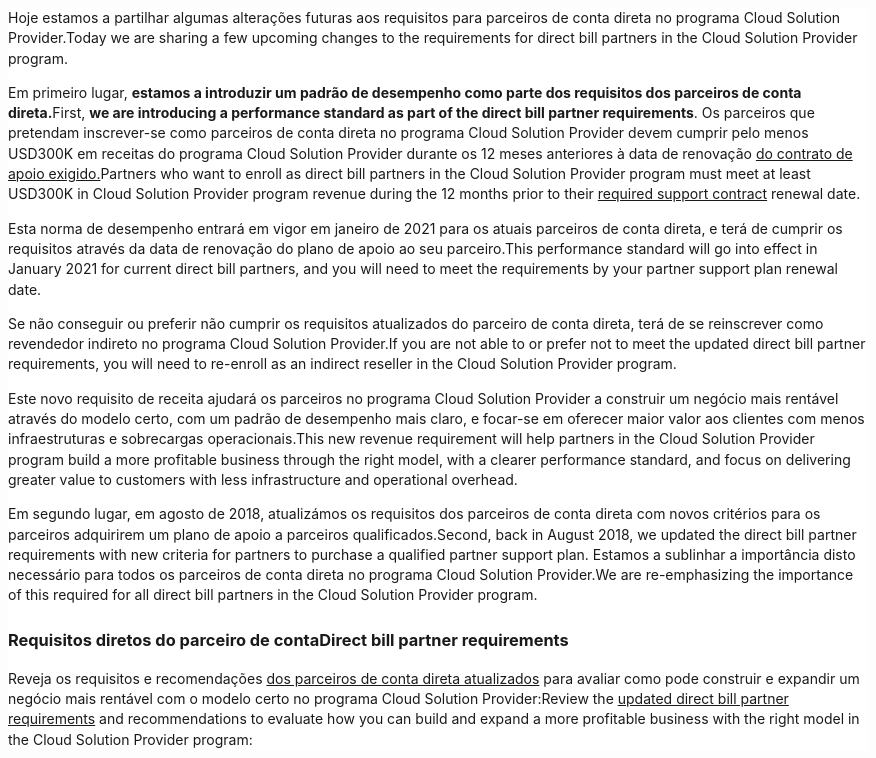 <span data-ttu-id="b5ffe-185">Hoje estamos a partilhar algumas alterações futuras aos requisitos para parceiros de conta direta no programa Cloud Solution Provider.</span><span class="sxs-lookup"><span data-stu-id="b5ffe-185">Today we are sharing a few upcoming changes to the requirements for direct bill partners in the Cloud Solution Provider program.</span></span>

<span data-ttu-id="b5ffe-186">Em primeiro lugar, **estamos a introduzir um padrão de desempenho como parte dos requisitos dos parceiros de conta direta.**</span><span class="sxs-lookup"><span data-stu-id="b5ffe-186">First, **we are introducing a performance standard as part of the direct bill partner requirements**.</span></span> <span data-ttu-id="b5ffe-187">Os parceiros que pretendam inscrever-se como parceiros de conta direta no programa Cloud Solution Provider devem cumprir pelo menos USD300K em receitas do programa Cloud Solution Provider durante os 12 meses anteriores à data de renovação [do contrato de apoio exigido.](https://partner.microsoft.com/support/partnersupport)</span><span class="sxs-lookup"><span data-stu-id="b5ffe-187">Partners who want to enroll as direct bill partners in the Cloud Solution Provider program must meet at least USD300K in Cloud Solution Provider program revenue during the 12 months prior to their [required support contract](https://partner.microsoft.com/support/partnersupport) renewal date.</span></span>

<span data-ttu-id="b5ffe-188">Esta norma de desempenho entrará em vigor em janeiro de 2021 para os atuais parceiros de conta direta, e terá de cumprir os requisitos através da data de renovação do plano de apoio ao seu parceiro.</span><span class="sxs-lookup"><span data-stu-id="b5ffe-188">This performance standard will go into effect in January 2021 for current direct bill partners, and you will need to meet the requirements by your partner support plan renewal date.</span></span>

<span data-ttu-id="b5ffe-189">Se não conseguir ou preferir não cumprir os requisitos atualizados do parceiro de conta direta, terá de se reinscrever como revendedor indireto no programa Cloud Solution Provider.</span><span class="sxs-lookup"><span data-stu-id="b5ffe-189">If you are not able to or prefer not to meet the updated direct bill partner requirements, you will need to re-enroll as an indirect reseller in the Cloud Solution Provider program.</span></span> 

<span data-ttu-id="b5ffe-190">Este novo requisito de receita ajudará os parceiros no programa Cloud Solution Provider a construir um negócio mais rentável através do modelo certo, com um padrão de desempenho mais claro, e focar-se em oferecer maior valor aos clientes com menos infraestruturas e sobrecargas operacionais.</span><span class="sxs-lookup"><span data-stu-id="b5ffe-190">This new revenue requirement will help partners in the Cloud Solution Provider program build a more profitable business through the right model, with a clearer performance standard, and focus on delivering greater value to customers with less infrastructure and operational overhead.</span></span>

<span data-ttu-id="b5ffe-191">Em segundo lugar, em agosto de 2018, atualizámos os requisitos dos parceiros de conta direta com novos critérios para os parceiros adquirirem um plano de apoio a parceiros qualificados.</span><span class="sxs-lookup"><span data-stu-id="b5ffe-191">Second, back in August 2018, we updated the direct bill partner requirements with new criteria for partners to purchase a qualified partner support plan.</span></span> <span data-ttu-id="b5ffe-192">Estamos a sublinhar a importância disto necessário para todos os parceiros de conta direta no programa Cloud Solution Provider.</span><span class="sxs-lookup"><span data-stu-id="b5ffe-192">We are re-emphasizing the importance of this required for all direct bill partners in the Cloud Solution Provider program.</span></span>

### <a name="direct-bill-partner-requirements"></a><span data-ttu-id="b5ffe-193">Requisitos diretos do parceiro de conta</span><span class="sxs-lookup"><span data-stu-id="b5ffe-193">Direct bill partner requirements</span></span>

<span data-ttu-id="b5ffe-194">Reveja os requisitos e recomendações [dos parceiros de conta direta atualizados](../direct-partner-new-requirements.md#minimum-requirements) para avaliar como pode construir e expandir um negócio mais rentável com o modelo certo no programa Cloud Solution Provider:</span><span class="sxs-lookup"><span data-stu-id="b5ffe-194">Review the [updated direct bill partner requirements](../direct-partner-new-requirements.md#minimum-requirements) and recommendations to evaluate how you can build and expand a more profitable business with the right model in the Cloud Solution Provider program:</span></span>
